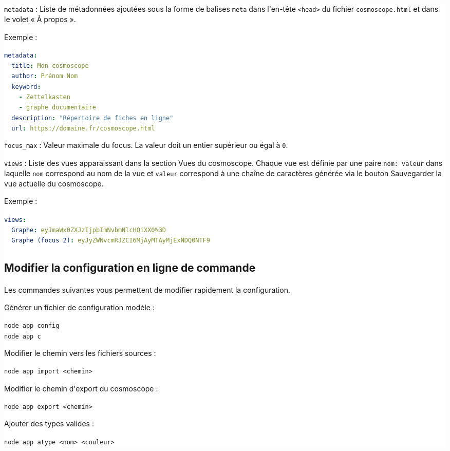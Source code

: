 `metadata`
: Liste de métadonnées ajoutées sous la forme de balises `meta` dans l'en-tête `<head>` du fichier `cosmoscope.html` et dans le volet « À propos ».

Exemple :

```yaml
metadata:
  title: Mon cosmoscope
  author: Prénom Nom
  keyword:
    - Zettelkasten
    - graphe documentaire
  description: "Répertoire de fiches en ligne"
  url: https://domaine.fr/cosmoscope.html
```

`focus_max`
: Valeur maximale du focus. La valeur doit un entier supérieur ou égal à `0`.

`views`
: Liste des vues apparaissant dans la section Vues du cosmoscope. Chaque vue est définie par une paire `nom: valeur` dans laquelle `nom` correspond au nom de la vue et `valeur` correspond à une chaîne de caractères générée via le bouton Sauvegarder la vue actuelle du cosmoscope.

Exemple :

```yaml
views:
  Graphe: eyJmaWx0ZXJzIjpbImNvbmNlcHQiXX0%3D
  Graphe (focus 2): eyJyZWNvcmRJZCI6MjAyMTAyMjExNDQ0NTF9
```

## Modifier la configuration en ligne de commande

Les commandes suivantes vous permettent de modifier rapidement la configuration.

Générer un fichier de configuration modèle :

```
node app config
node app c
```

Modifier le chemin vers les fichiers sources :

```
node app import <chemin>
```

Modifier le chemin d'export du cosmoscope :

```
node app export <chemin>
```

Ajouter des types valides :

```
node app atype <nom> <couleur>
```
